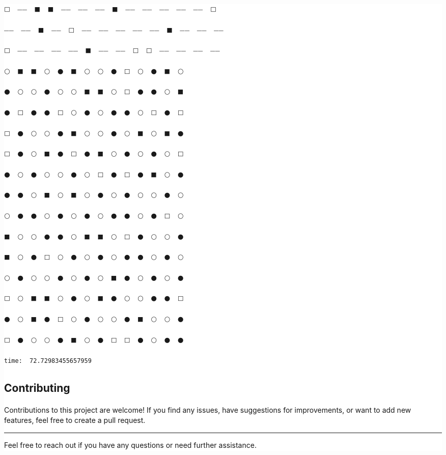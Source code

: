 ```initial board:
⬜  ⏤⏤  ⬛  ⬛  ⏤⏤  ⏤⏤  ⏤⏤  ⬛  ⏤⏤  ⏤⏤  ⏤⏤  ⏤⏤  ⏤⏤  ⬜  

⏤⏤  ⏤⏤  ⬛  ⏤⏤  ⬜  ⏤⏤  ⏤⏤  ⏤⏤  ⏤⏤  ⏤⏤  ⬛  ⏤⏤  ⏤⏤  ⏤⏤  

⬜  ⏤⏤  ⏤⏤  ⏤⏤  ⏤⏤  ⬛  ⏤⏤  ⏤⏤  ⬜  ⬜  ⏤⏤  ⏤⏤  ⏤⏤  ⏤⏤  

⚪  ⬛  ⬛  ⚪  ⚫  ⬛  ⚪  ⚪  ⚫  ⬜  ⚪  ⚫  ⬛  ⚪  

⚫  ⚪  ⚪  ⚫  ⚪  ⚪  ⬛  ⬛  ⚪  ⬜  ⚫  ⚫  ⚪  ⬛  

⚫  ⬜  ⚫  ⚫  ⬜  ⚪  ⚫  ⚪  ⚫  ⚫  ⚪  ⬜  ⚫  ⬜  

⬜  ⚫  ⚪  ⚪  ⚫  ⬛  ⚪  ⚪  ⚫  ⚪  ⬛  ⚪  ⬛  ⚫  

⬜  ⚫  ⚪  ⬛  ⚫  ⬜  ⚫  ⬛  ⚪  ⚫  ⚪  ⚫  ⚪  ⬜  

⚫  ⚪  ⚫  ⚪  ⚪  ⚫  ⚪  ⬜  ⚫  ⬜  ⚫  ⬛  ⚪  ⚫  

⚫  ⚫  ⚪  ⬛  ⚪  ⬛  ⚪  ⚫  ⚪  ⚫  ⚪  ⚪  ⚫  ⚪  

⚪  ⚫  ⚫  ⚪  ⚫  ⚪  ⚫  ⚪  ⚫  ⚫  ⚪  ⚫  ⬜  ⚪  

⬛  ⚪  ⚪  ⚫  ⚫  ⚪  ⬛  ⬛  ⚪  ⬜  ⚫  ⚪  ⚪  ⚫  

⬛  ⚪  ⚫  ⬜  ⚪  ⚫  ⚪  ⚫  ⚪  ⚫  ⚫  ⚪  ⚫  ⚪  

⚪  ⚫  ⚪  ⚪  ⚫  ⚪  ⚫  ⚪  ⬛  ⚫  ⚪  ⚫  ⚪  ⚫  

⬜  ⚪  ⬛  ⬛  ⚪  ⚫  ⚪  ⬛  ⚫  ⚪  ⚪  ⚫  ⚫  ⬜  

⚫  ⚪  ⬛  ⚫  ⬜  ⚪  ⚫  ⚪  ⚪  ⚫  ⬛  ⚪  ⚪  ⚫  

⬜  ⚫  ⚪  ⚪  ⚫  ⬛  ⚪  ⚫  ⬜  ⬜  ⚫  ⚪  ⚫  ⚫  

time:  72.72983455657959
```


## Contributing

Contributions to this project are welcome! If you find any issues, have suggestions for improvements, or want to add new features, feel free to create a pull request.

---

Feel free to reach out if you have any questions or need further assistance.
